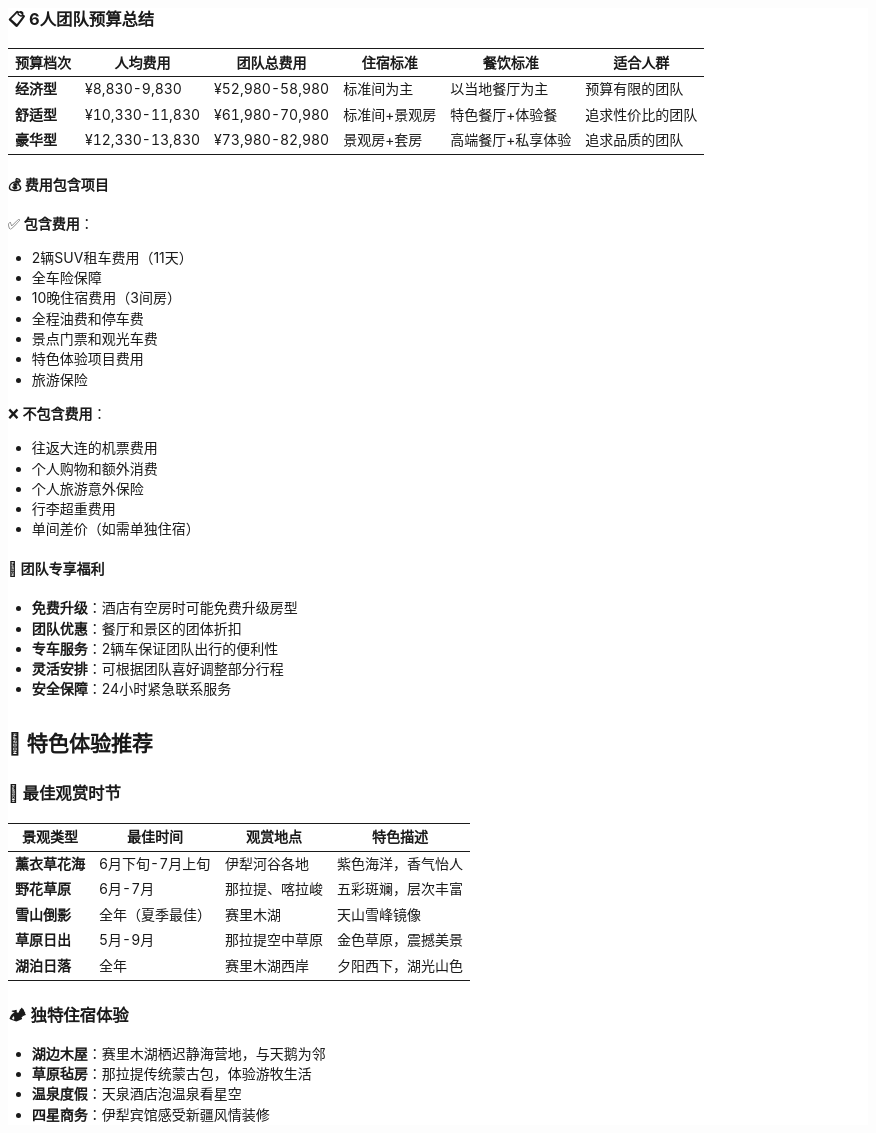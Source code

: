 ### 📋 6人团队预算总结

| 预算档次 | 人均费用 | 团队总费用 | 住宿标准 | 餐饮标准 | 适合人群 |
|----------|----------|------------|----------|----------|----------|
| **经济型** | ¥8,830-9,830 | ¥52,980-58,980 | 标准间为主 | 以当地餐厅为主 | 预算有限的团队 |
| **舒适型** | ¥10,330-11,830 | ¥61,980-70,980 | 标准间+景观房 | 特色餐厅+体验餐 | 追求性价比的团队 |
| **豪华型** | ¥12,330-13,830 | ¥73,980-82,980 | 景观房+套房 | 高端餐厅+私享体验 | 追求品质的团队 |

#### 💰 费用包含项目
✅ **包含费用**：
- 2辆SUV租车费用（11天）
- 全车险保障
- 10晚住宿费用（3间房）
- 全程油费和停车费
- 景点门票和观光车费
- 特色体验项目费用
- 旅游保险

❌ **不包含费用**：
- 往返大连的机票费用
- 个人购物和额外消费
- 个人旅游意外保险
- 行李超重费用
- 单间差价（如需单独住宿）

#### 🎁 团队专享福利
- **免费升级**：酒店有空房时可能免费升级房型
- **团队优惠**：餐厅和景区的团体折扣
- **专车服务**：2辆车保证团队出行的便利性
- **灵活安排**：可根据团队喜好调整部分行程
- **安全保障**：24小时紧急联系服务

## 🌈 特色体验推荐

### 🌸 最佳观赏时节
| 景观类型 | 最佳时间 | 观赏地点 | 特色描述 |
|----------|----------|----------|----------|
| **薰衣草花海** | 6月下旬-7月上旬 | 伊犁河谷各地 | 紫色海洋，香气怡人 |
| **野花草原** | 6月-7月 | 那拉提、喀拉峻 | 五彩斑斓，层次丰富 |
| **雪山倒影** | 全年（夏季最佳） | 赛里木湖 | 天山雪峰镜像 |
| **草原日出** | 5月-9月 | 那拉提空中草原 | 金色草原，震撼美景 |
| **湖泊日落** | 全年 | 赛里木湖西岸 | 夕阳西下，湖光山色 |

### 🏕️ 独特住宿体验
- **湖边木屋**：赛里木湖栖迟静海营地，与天鹅为邻
- **草原毡房**：那拉提传统蒙古包，体验游牧生活
- **温泉度假**：天泉酒店泡温泉看星空
- **四星商务**：伊犁宾馆感受新疆风情装修
